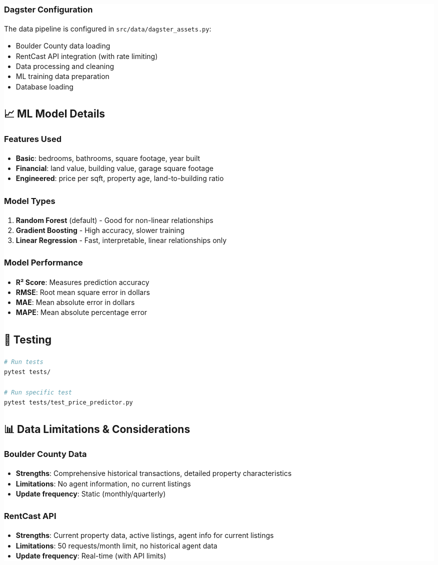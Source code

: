 ### Dagster Configuration

The data pipeline is configured in `src/data/dagster_assets.py`:
- Boulder County data loading
- RentCast API integration (with rate limiting)
- Data processing and cleaning
- ML training data preparation
- Database loading

## 📈 ML Model Details

### Features Used
- **Basic**: bedrooms, bathrooms, square footage, year built
- **Financial**: land value, building value, garage square footage
- **Engineered**: price per sqft, property age, land-to-building ratio

### Model Types
1. **Random Forest** (default) - Good for non-linear relationships
2. **Gradient Boosting** - High accuracy, slower training
3. **Linear Regression** - Fast, interpretable, linear relationships only

### Model Performance
- **R² Score**: Measures prediction accuracy
- **RMSE**: Root mean square error in dollars
- **MAE**: Mean absolute error in dollars
- **MAPE**: Mean absolute percentage error

## 🧪 Testing

```bash
# Run tests
pytest tests/

# Run specific test
pytest tests/test_price_predictor.py
```

## 📊 Data Limitations & Considerations

### Boulder County Data
- **Strengths**: Comprehensive historical transactions, detailed property characteristics
- **Limitations**: No agent information, no current listings
- **Update frequency**: Static (monthly/quarterly)

### RentCast API
- **Strengths**: Current property data, active listings, agent info for current listings
- **Limitations**: 50 requests/month limit, no historical agent data
- **Update frequency**: Real-time (with API limits)
